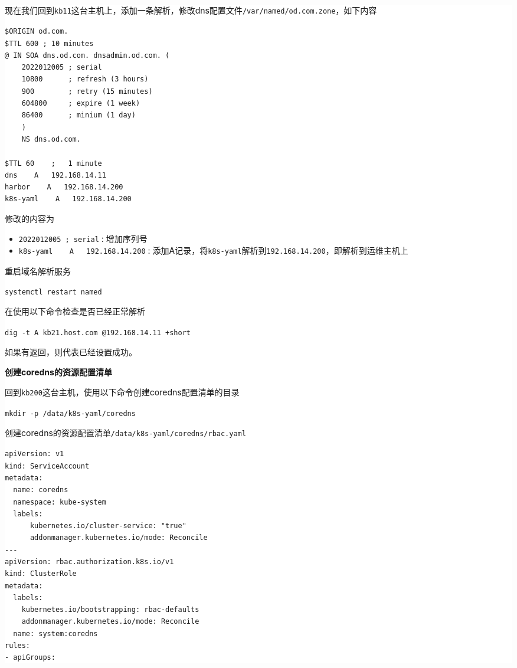 
现在我们回到`kb11`这台主机上，添加一条解析，修改dns配置文件`/var/named/od.com.zone`，如下内容

```shell
$ORIGIN od.com.
$TTL 600 ; 10 minutes
@ IN SOA dns.od.com. dnsadmin.od.com. (
    2022012005 ; serial
    10800      ; refresh (3 hours)
    900        ; retry (15 minutes)
    604800     ; expire (1 week)
    86400      ; minium (1 day)
    ) 
    NS dns.od.com.

$TTL 60    ;   1 minute
dns    A   192.168.14.11
harbor    A   192.168.14.200
k8s-yaml    A   192.168.14.200
```

修改的内容为

- `2022012005 ; serial` : 增加序列号 
- `k8s-yaml    A   192.168.14.200` : 添加A记录，将`k8s-yaml`解析到`192.168.14.200`，即解析到运维主机上


重启域名解析服务

```shell
systemctl restart named
```

在使用以下命令检查是否已经正常解析

```shell
dig -t A kb21.host.com @192.168.14.11 +short
```

如果有返回，则代表已经设置成功。


**创建coredns的资源配置清单**



回到`kb200`这台主机，使用以下命令创建coredns配置清单的目录

```shell
mkdir -p /data/k8s-yaml/coredns
```

创建coredns的资源配置清单`/data/k8s-yaml/coredns/rbac.yaml`

```shell
apiVersion: v1
kind: ServiceAccount
metadata:
  name: coredns
  namespace: kube-system
  labels:
      kubernetes.io/cluster-service: "true"
      addonmanager.kubernetes.io/mode: Reconcile
---
apiVersion: rbac.authorization.k8s.io/v1
kind: ClusterRole
metadata:
  labels:
    kubernetes.io/bootstrapping: rbac-defaults
    addonmanager.kubernetes.io/mode: Reconcile
  name: system:coredns
rules:
- apiGroups:
```